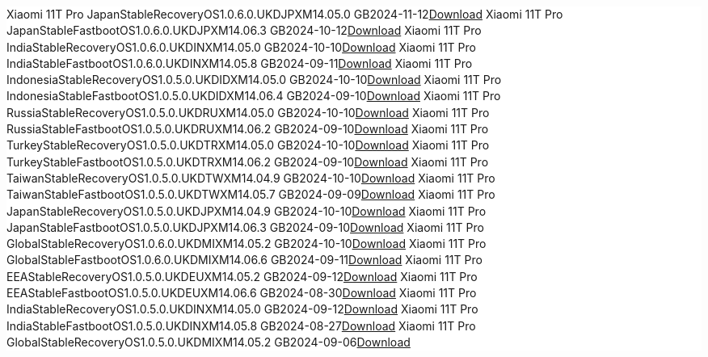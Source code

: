 <tr><td>Xiaomi 11T Pro Japan</td><td>Stable</td><td>Recovery</td><td>OS1.0.6.0.UKDJPXM</td><td>14.0</td><td>5.0 GB</td><td>2024-11-12</td><td><a href="/hyperos/vili/stable/OS1.0.6.0.UKDJPXM/">Download</a></td></tr>
<tr><td>Xiaomi 11T Pro Japan</td><td>Stable</td><td>Fastboot</td><td>OS1.0.6.0.UKDJPXM</td><td>14.0</td><td>6.3 GB</td><td>2024-10-12</td><td><a href="/hyperos/vili/stable/OS1.0.6.0.UKDJPXM/">Download</a></td></tr>
<tr><td>Xiaomi 11T Pro India</td><td>Stable</td><td>Recovery</td><td>OS1.0.6.0.UKDINXM</td><td>14.0</td><td>5.0 GB</td><td>2024-10-10</td><td><a href="/hyperos/vili/stable/OS1.0.6.0.UKDINXM/">Download</a></td></tr>
<tr><td>Xiaomi 11T Pro India</td><td>Stable</td><td>Fastboot</td><td>OS1.0.6.0.UKDINXM</td><td>14.0</td><td>5.8 GB</td><td>2024-09-11</td><td><a href="/hyperos/vili/stable/OS1.0.6.0.UKDINXM/">Download</a></td></tr>
<tr><td>Xiaomi 11T Pro Indonesia</td><td>Stable</td><td>Recovery</td><td>OS1.0.5.0.UKDIDXM</td><td>14.0</td><td>5.0 GB</td><td>2024-10-10</td><td><a href="/hyperos/vili/stable/OS1.0.5.0.UKDIDXM/">Download</a></td></tr>
<tr><td>Xiaomi 11T Pro Indonesia</td><td>Stable</td><td>Fastboot</td><td>OS1.0.5.0.UKDIDXM</td><td>14.0</td><td>6.4 GB</td><td>2024-09-10</td><td><a href="/hyperos/vili/stable/OS1.0.5.0.UKDIDXM/">Download</a></td></tr>
<tr><td>Xiaomi 11T Pro Russia</td><td>Stable</td><td>Recovery</td><td>OS1.0.5.0.UKDRUXM</td><td>14.0</td><td>5.0 GB</td><td>2024-10-10</td><td><a href="/hyperos/vili/stable/OS1.0.5.0.UKDRUXM/">Download</a></td></tr>
<tr><td>Xiaomi 11T Pro Russia</td><td>Stable</td><td>Fastboot</td><td>OS1.0.5.0.UKDRUXM</td><td>14.0</td><td>6.2 GB</td><td>2024-09-10</td><td><a href="/hyperos/vili/stable/OS1.0.5.0.UKDRUXM/">Download</a></td></tr>
<tr><td>Xiaomi 11T Pro Turkey</td><td>Stable</td><td>Recovery</td><td>OS1.0.5.0.UKDTRXM</td><td>14.0</td><td>5.0 GB</td><td>2024-10-10</td><td><a href="/hyperos/vili/stable/OS1.0.5.0.UKDTRXM/">Download</a></td></tr>
<tr><td>Xiaomi 11T Pro Turkey</td><td>Stable</td><td>Fastboot</td><td>OS1.0.5.0.UKDTRXM</td><td>14.0</td><td>6.2 GB</td><td>2024-09-10</td><td><a href="/hyperos/vili/stable/OS1.0.5.0.UKDTRXM/">Download</a></td></tr>
<tr><td>Xiaomi 11T Pro Taiwan</td><td>Stable</td><td>Recovery</td><td>OS1.0.5.0.UKDTWXM</td><td>14.0</td><td>4.9 GB</td><td>2024-10-10</td><td><a href="/hyperos/vili/stable/OS1.0.5.0.UKDTWXM/">Download</a></td></tr>
<tr><td>Xiaomi 11T Pro Taiwan</td><td>Stable</td><td>Fastboot</td><td>OS1.0.5.0.UKDTWXM</td><td>14.0</td><td>5.7 GB</td><td>2024-09-09</td><td><a href="/hyperos/vili/stable/OS1.0.5.0.UKDTWXM/">Download</a></td></tr>
<tr><td>Xiaomi 11T Pro Japan</td><td>Stable</td><td>Recovery</td><td>OS1.0.5.0.UKDJPXM</td><td>14.0</td><td>4.9 GB</td><td>2024-10-10</td><td><a href="/hyperos/vili/stable/OS1.0.5.0.UKDJPXM/">Download</a></td></tr>
<tr><td>Xiaomi 11T Pro Japan</td><td>Stable</td><td>Fastboot</td><td>OS1.0.5.0.UKDJPXM</td><td>14.0</td><td>6.3 GB</td><td>2024-09-10</td><td><a href="/hyperos/vili/stable/OS1.0.5.0.UKDJPXM/">Download</a></td></tr>
<tr><td>Xiaomi 11T Pro Global</td><td>Stable</td><td>Recovery</td><td>OS1.0.6.0.UKDMIXM</td><td>14.0</td><td>5.2 GB</td><td>2024-10-10</td><td><a href="/hyperos/vili/stable/OS1.0.6.0.UKDMIXM/">Download</a></td></tr>
<tr><td>Xiaomi 11T Pro Global</td><td>Stable</td><td>Fastboot</td><td>OS1.0.6.0.UKDMIXM</td><td>14.0</td><td>6.6 GB</td><td>2024-09-11</td><td><a href="/hyperos/vili/stable/OS1.0.6.0.UKDMIXM/">Download</a></td></tr>
<tr><td>Xiaomi 11T Pro EEA</td><td>Stable</td><td>Recovery</td><td>OS1.0.5.0.UKDEUXM</td><td>14.0</td><td>5.2 GB</td><td>2024-09-12</td><td><a href="/hyperos/vili/stable/OS1.0.5.0.UKDEUXM/">Download</a></td></tr>
<tr><td>Xiaomi 11T Pro EEA</td><td>Stable</td><td>Fastboot</td><td>OS1.0.5.0.UKDEUXM</td><td>14.0</td><td>6.6 GB</td><td>2024-08-30</td><td><a href="/hyperos/vili/stable/OS1.0.5.0.UKDEUXM/">Download</a></td></tr>
<tr><td>Xiaomi 11T Pro India</td><td>Stable</td><td>Recovery</td><td>OS1.0.5.0.UKDINXM</td><td>14.0</td><td>5.0 GB</td><td>2024-09-12</td><td><a href="/hyperos/vili/stable/OS1.0.5.0.UKDINXM/">Download</a></td></tr>
<tr><td>Xiaomi 11T Pro India</td><td>Stable</td><td>Fastboot</td><td>OS1.0.5.0.UKDINXM</td><td>14.0</td><td>5.8 GB</td><td>2024-08-27</td><td><a href="/hyperos/vili/stable/OS1.0.5.0.UKDINXM/">Download</a></td></tr>
<tr><td>Xiaomi 11T Pro Global</td><td>Stable</td><td>Recovery</td><td>OS1.0.5.0.UKDMIXM</td><td>14.0</td><td>5.2 GB</td><td>2024-09-06</td><td><a href="/hyperos/vili/stable/OS1.0.5.0.UKDMIXM/">Download</a></td></tr>